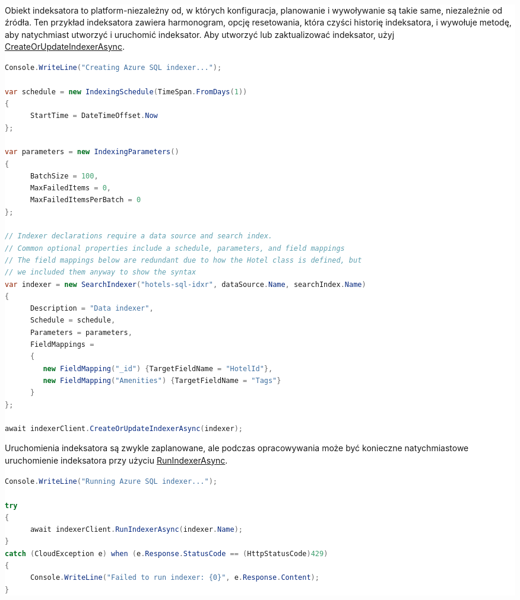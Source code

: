 Obiekt indeksatora to platform-niezależny od, w których konfiguracja, planowanie i wywoływanie są takie same, niezależnie od źródła. Ten przykład indeksatora zawiera harmonogram, opcję resetowania, która czyści historię indeksatora, i wywołuje metodę, aby natychmiast utworzyć i uruchomić indeksator. Aby utworzyć lub zaktualizować indeksator, użyj [CreateOrUpdateIndexerAsync](/dotnet/api/azure.search.documents.indexes.searchindexerclient.createorupdateindexerasync).

```csharp
Console.WriteLine("Creating Azure SQL indexer...");

var schedule = new IndexingSchedule(TimeSpan.FromDays(1))
{
      StartTime = DateTimeOffset.Now
};

var parameters = new IndexingParameters()
{
      BatchSize = 100,
      MaxFailedItems = 0,
      MaxFailedItemsPerBatch = 0
};

// Indexer declarations require a data source and search index.
// Common optional properties include a schedule, parameters, and field mappings
// The field mappings below are redundant due to how the Hotel class is defined, but 
// we included them anyway to show the syntax 
var indexer = new SearchIndexer("hotels-sql-idxr", dataSource.Name, searchIndex.Name)
{
      Description = "Data indexer",
      Schedule = schedule,
      Parameters = parameters,
      FieldMappings =
      {
         new FieldMapping("_id") {TargetFieldName = "HotelId"},
         new FieldMapping("Amenities") {TargetFieldName = "Tags"}
      }
};

await indexerClient.CreateOrUpdateIndexerAsync(indexer);
```

Uruchomienia indeksatora są zwykle zaplanowane, ale podczas opracowywania może być konieczne natychmiastowe uruchomienie indeksatora przy użyciu [RunIndexerAsync](/dotnet/api/azure.search.documents.indexes.searchindexerclient.runindexerasync).

```csharp
Console.WriteLine("Running Azure SQL indexer...");

try
{
      await indexerClient.RunIndexerAsync(indexer.Name);
}
catch (CloudException e) when (e.Response.StatusCode == (HttpStatusCode)429)
{
      Console.WriteLine("Failed to run indexer: {0}", e.Response.Content);
}
```
